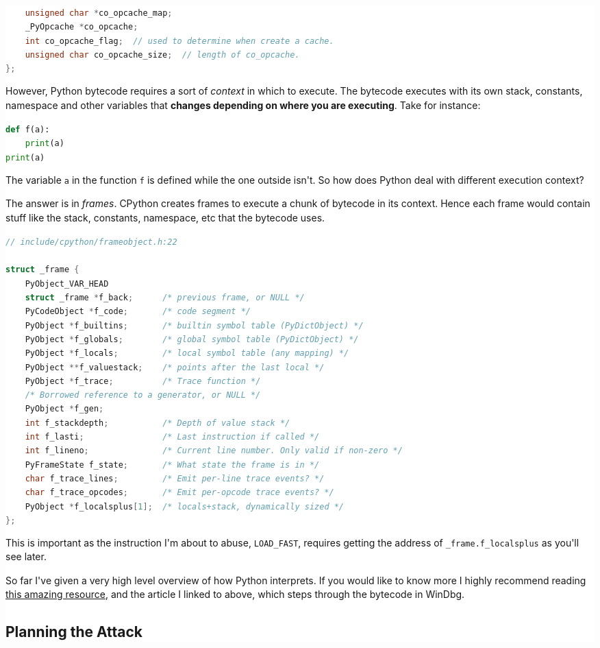 ```cpp
    unsigned char *co_opcache_map;
    _PyOpcache *co_opcache;
    int co_opcache_flag;  // used to determine when create a cache.
    unsigned char co_opcache_size;  // length of co_opcache.
};
```

However, Python bytecode requires a sort of _context_ in which to execute. The bytecode executes with its own stack, constants, namespace and other variables that **changes depending on where you are executing**. Take for instance:

```python
def f(a):
    print(a)
print(a)
```

The variable `a` in the function `f` is defined while the one outside isn't. So how does Python deal with different execution context?

The answer is in _frames_. CPython creates frames to execute a chunk of bytecode in its context. Hence each frame would contain stuff like the stack, constants, namespace, etc that the bytecode uses. 

```cpp
// include/cpython/frameobject.h:22

struct _frame {
    PyObject_VAR_HEAD
    struct _frame *f_back;      /* previous frame, or NULL */
    PyCodeObject *f_code;       /* code segment */
    PyObject *f_builtins;       /* builtin symbol table (PyDictObject) */
    PyObject *f_globals;        /* global symbol table (PyDictObject) */
    PyObject *f_locals;         /* local symbol table (any mapping) */
    PyObject **f_valuestack;    /* points after the last local */
    PyObject *f_trace;          /* Trace function */
    /* Borrowed reference to a generator, or NULL */
    PyObject *f_gen;
    int f_stackdepth;           /* Depth of value stack */
    int f_lasti;                /* Last instruction if called */
    int f_lineno;               /* Current line number. Only valid if non-zero */
    PyFrameState f_state;       /* What state the frame is in */
    char f_trace_lines;         /* Emit per-line trace events? */
    char f_trace_opcodes;       /* Emit per-opcode trace events? */
    PyObject *f_localsplus[1];  /* locals+stack, dynamically sized */
};
```

This is important as the instruction I'm about to abuse, `LOAD_FAST`, requires getting the address of `_frame.f_localsplus` as you'll see later.

So far I've given a very high level overview of how Python interprets. If you would like to know more I highly recommend reading [this amazing resource](https://leanpub.com/insidethepythonvirtualmachine/read), and the article I linked to above, which steps through the bytecode in WinDbg.

## Planning the Attack
